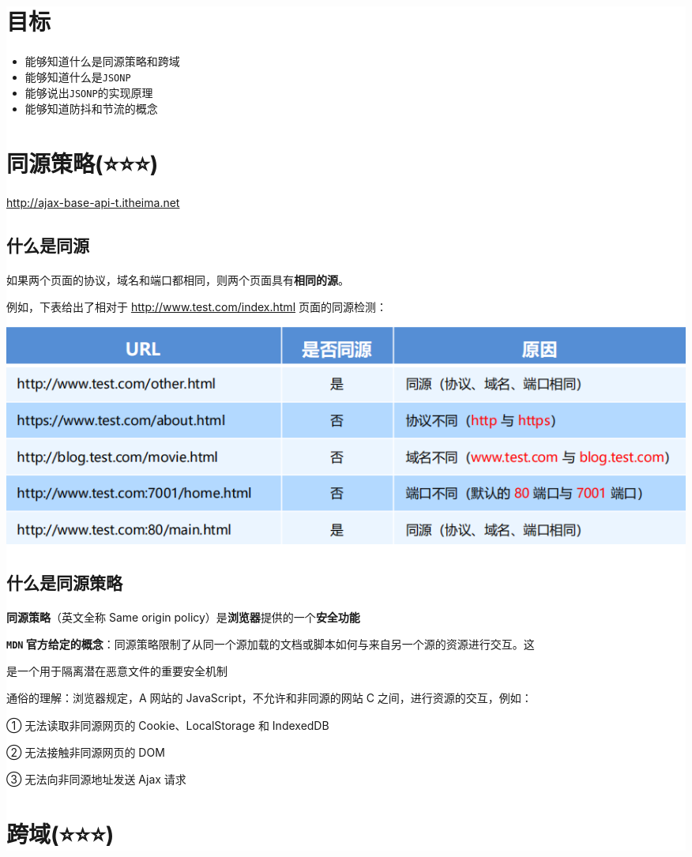 # 目标

- 能够知道什么是同源策略和跨域
- 能够知道什么是`JSONP`
- 能够说出`JSONP`的实现原理
- 能够知道防抖和节流的概念

# 同源策略(⭐⭐⭐)

http://ajax-base-api-t.itheima.net

## 什么是同源

如果两个页面的协议，域名和端口都相同，则两个页面具有**相同的源**。

例如，下表给出了相对于 http://www.test.com/index.html 页面的同源检测：

![](images/同源策略.png)

## 什么是同源策略

**同源策略**（英文全称 Same origin policy）是**浏览器**提供的一个**安全功能**

**`MDN` 官方给定的概念**：同源策略限制了从同一个源加载的文档或脚本如何与来自另一个源的资源进行交互。这

是一个用于隔离潜在恶意文件的重要安全机制

通俗的理解：浏览器规定，A 网站的 JavaScript，不允许和非同源的网站 C 之间，进行资源的交互，例如：

① 无法读取非同源网页的 Cookie、LocalStorage 和 IndexedDB

② 无法接触非同源网页的 DOM

③ 无法向非同源地址发送 Ajax 请求

# 跨域(⭐⭐⭐)

